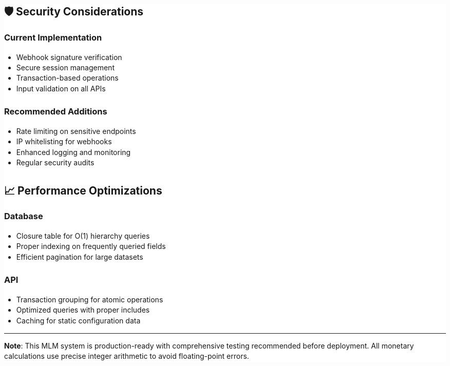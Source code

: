 ## 🛡️ Security Considerations

### Current Implementation
- Webhook signature verification
- Secure session management
- Transaction-based operations
- Input validation on all APIs

### Recommended Additions
- Rate limiting on sensitive endpoints
- IP whitelisting for webhooks
- Enhanced logging and monitoring
- Regular security audits

## 📈 Performance Optimizations

### Database
- Closure table for O(1) hierarchy queries
- Proper indexing on frequently queried fields
- Efficient pagination for large datasets

### API
- Transaction grouping for atomic operations
- Optimized queries with proper includes
- Caching for static configuration data

---

**Note**: This MLM system is production-ready with comprehensive testing recommended before deployment. All monetary calculations use precise integer arithmetic to avoid floating-point errors.
